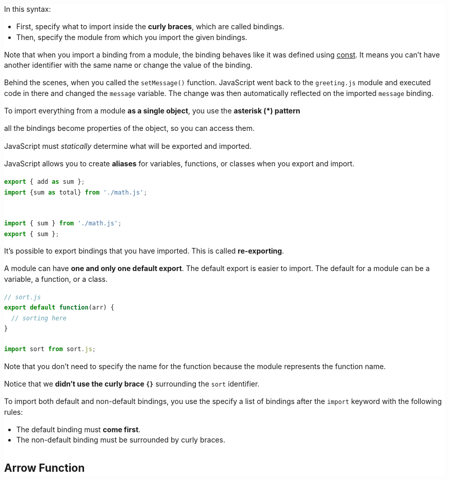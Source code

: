 In this syntax:

- First, specify what to import inside the **curly braces**, which are called bindings.
- Then, specify the module from which you import the given bindings.

Note that when you import a binding from a module, the binding behaves like it was defined using [const](https://www.javascripttutorial.net/es6/javascript-const/). It means you can’t have another identifier with the same name or change the value of the binding.

Behind the scenes, when you called the `setMessage()` function. JavaScript went back to the `greeting.js` module and executed code in there and changed the `message` variable. The change was then automatically reflected on the imported `message` binding.

To import everything from a module **as a single object**, you use the **asterisk (*) pattern** 

all the bindings become properties of the object, so you can access them.

JavaScript must *statically* determine what will be exported and imported.

JavaScript allows you to create **aliases** for variables, functions, or classes when you export and import.

```js
export { add as sum };
import {sum as total} from './math.js';


import { sum } from './math.js';
export { sum };
```

It’s possible to export bindings that you have imported. This is called **re-exporting**.

A module can have **one and only one default export**. The default export is easier to import. The default for a module can be a variable, a function, or a class.

```js
// sort.js
export default function(arr) {
  // sorting here
} 

import sort from sort.js;
```

Note that you don’t need to specify the name for the function because the module represents the function name.

Notice that we **didn’t use the curly brace `{}`** surrounding the  `sort` identifier.

To import both default and non-default bindings, you use the specify a list of bindings after the `import` keyword with the following rules:

- The default binding must **come first**.
- The non-default binding must be surrounded by curly braces.

## Arrow Function
